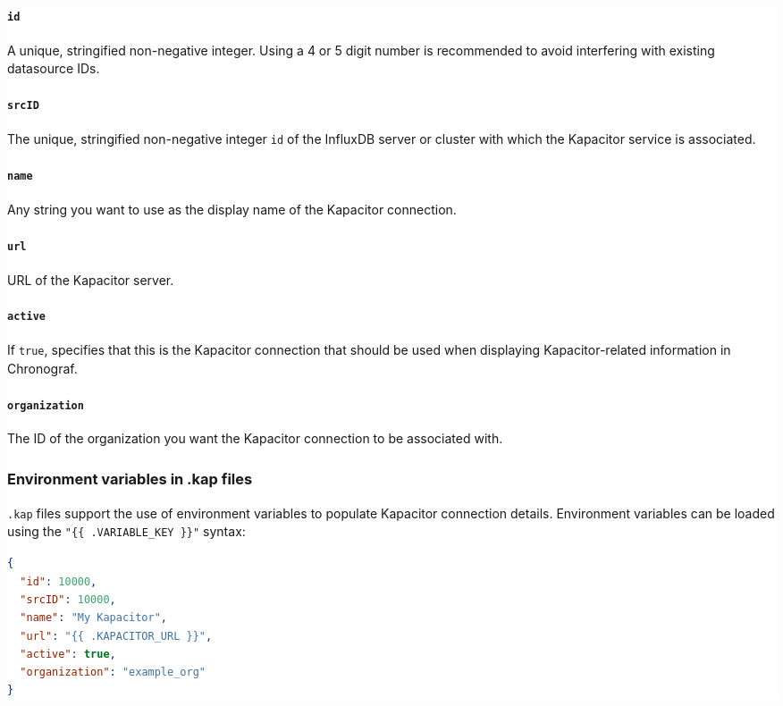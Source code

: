 #### `id`
A unique, stringified non-negative integer.
Using a 4 or 5 digit number is recommended to avoid interfering with existing datasource IDs.

#### `srcID`
The unique, stringified non-negative integer `id` of the InfluxDB server or cluster with which the Kapacitor service is associated.

#### `name`
Any string you want to use as the display name of the Kapacitor connection.

#### `url`
URL of the Kapacitor server.

#### `active`
If `true`, specifies that this is the Kapacitor connection that should be used when displaying Kapacitor-related information in Chronograf.

#### `organization`
The ID of the organization you want the Kapacitor connection to be associated with.

### Environment variables in .kap files
`.kap` files support the use of environment variables to populate Kapacitor connection details.
Environment variables can be loaded using the `"{{ .VARIABLE_KEY }}"` syntax:

```JSON
{
  "id": 10000,
  "srcID": 10000,
  "name": "My Kapacitor",
  "url": "{{ .KAPACITOR_URL }}",
  "active": true,
  "organization": "example_org"
}
```
